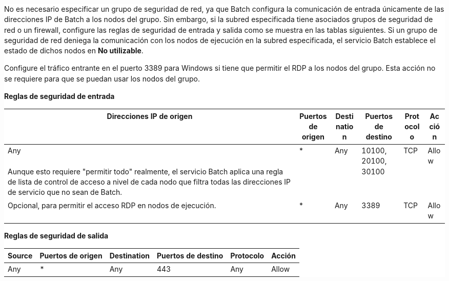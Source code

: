 No es necesario especificar un grupo de seguridad de red, ya que Batch configura la comunicación de entrada únicamente de las direcciones IP de Batch a los nodos del grupo. Sin embargo, si la subred especificada tiene asociados grupos de seguridad de red o un firewall, configure las reglas de seguridad de entrada y salida como se muestra en las tablas siguientes. Si un grupo de seguridad de red deniega la comunicación con los nodos de ejecución en la subred especificada, el servicio Batch establece el estado de dichos nodos en **No utilizable**.

Configure el tráfico entrante en el puerto 3389 para Windows si tiene que permitir el RDP a los nodos del grupo. Esta acción no se requiere para que se puedan usar los nodos del grupo.

**Reglas de seguridad de entrada**

| Direcciones IP de origen | Puertos de origen | Destination | Puertos de destino | Protocolo | Acción |
| --- | --- | --- | --- | --- | --- |
Any <br /><br />Aunque esto requiere "permitir todo" realmente, el servicio Batch aplica una regla de lista de control de acceso a nivel de cada nodo que filtra todas las direcciones IP de servicio que no sean de Batch. | * | Any | 10100, 20100, 30100 | TCP | Allow |
| Opcional, para permitir el acceso RDP en nodos de ejecución. | * | Any | 3389 | TCP | Allow |

**Reglas de seguridad de salida**

| Source | Puertos de origen | Destination | Puertos de destino | Protocolo | Acción |
| --- | --- | --- | --- | --- | --- |
| Any | * | Any | 443  | Any | Allow |
